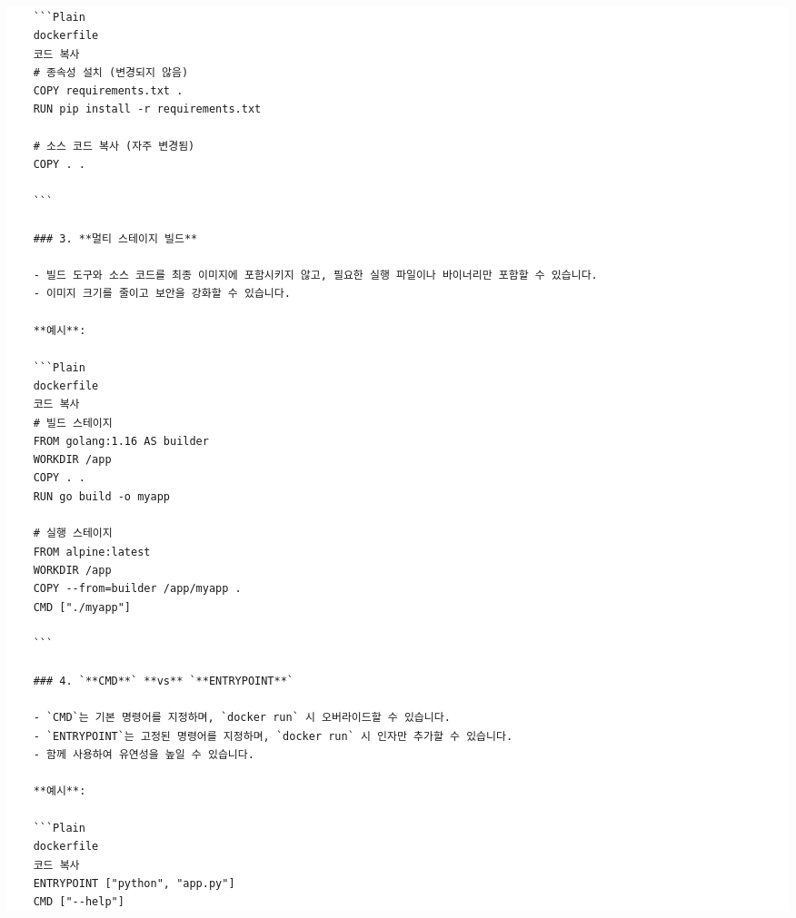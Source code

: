         ```Plain
        dockerfile
        코드 복사
        # 종속성 설치 (변경되지 않음)
        COPY requirements.txt .
        RUN pip install -r requirements.txt
        
        # 소스 코드 복사 (자주 변경됨)
        COPY . .
        
        ```
        
        ### 3. **멀티 스테이지 빌드**
        
        - 빌드 도구와 소스 코드를 최종 이미지에 포함시키지 않고, 필요한 실행 파일이나 바이너리만 포함할 수 있습니다.
        - 이미지 크기를 줄이고 보안을 강화할 수 있습니다.
        
        **예시**:
        
        ```Plain
        dockerfile
        코드 복사
        # 빌드 스테이지
        FROM golang:1.16 AS builder
        WORKDIR /app
        COPY . .
        RUN go build -o myapp
        
        # 실행 스테이지
        FROM alpine:latest
        WORKDIR /app
        COPY --from=builder /app/myapp .
        CMD ["./myapp"]
        
        ```
        
        ### 4. `**CMD**` **vs** `**ENTRYPOINT**`
        
        - `CMD`는 기본 명령어를 지정하며, `docker run` 시 오버라이드할 수 있습니다.
        - `ENTRYPOINT`는 고정된 명령어를 지정하며, `docker run` 시 인자만 추가할 수 있습니다.
        - 함께 사용하여 유연성을 높일 수 있습니다.
        
        **예시**:
        
        ```Plain
        dockerfile
        코드 복사
        ENTRYPOINT ["python", "app.py"]
        CMD ["--help"]
        
